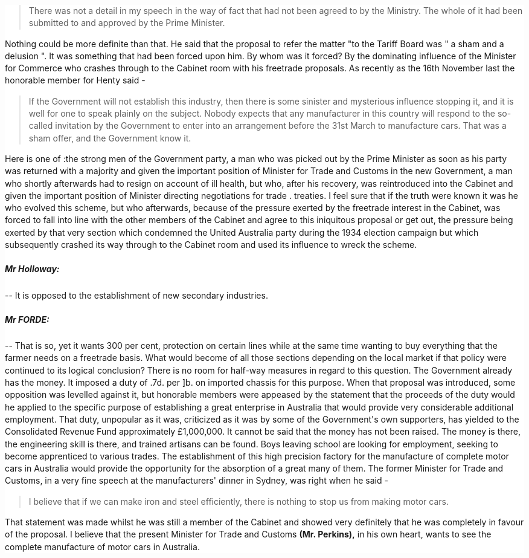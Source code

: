   >There was not a detail in my speech in the way of fact that had not been agreed to by the Ministry. The whole of it had been submitted to and approved by the Prime Minister. 

Nothing could be more definite than that. He said that the proposal to refer the matter "to the Tariff Board was " a sham and a delusion ". It was something that had been forced upon him. By whom was it forced? By the dominating influence of the Minister for Commerce who crashes through to the Cabinet room with his freetrade proposals. As recently as the 16th November last the honorable member for Henty said - 

  >If the Government will not establish this industry, then there is some sinister and mysterious influence stopping it, and it is well for one to speak plainly on the subject. Nobody expects that any manufacturer in this country will respond to the so-called invitation by the Government to enter into an arrangement before the 31st March to manufacture cars. That was a sham offer, and the Government know it. 

Here is one of :the strong men of the Government party, a man who was picked out by the Prime Minister as soon as his party was returned with a majority and given the important position of Minister for Trade and Customs in the new Government, a man who shortly afterwards had to resign on account of ill health, but who, after his recovery, was reintroduced into the Cabinet and given the important position of Minister directing negotiations for trade . treaties. I feel sure that if the truth were known it was he who evolved this scheme, but who afterwards, because of the pressure exerted by the freetrade interest in the Cabinet, was forced to fall into line with the other members of the Cabinet and agree to this iniquitous proposal or get out, the pressure being exerted by that very section which condemned the United Australia party during the 1934 election campaign but which subsequently crashed its way through to the Cabinet room and used its influence to wreck the scheme. 

##### Mr Holloway:

-- It is opposed to the establishment of new secondary industries. 

##### Mr FORDE:

-- That is so, yet it wants 300 per cent, protection on certain lines while at the same time wanting to buy everything that the farmer needs on a freetrade basis. What would become of all those sections depending on the local market if that policy were continued to its logical conclusion? There is no room for half-way measures in regard to this question. The Government already has the money. It imposed a duty of .7d. per ]b. on imported chassis for this purpose. When that proposal was introduced, some opposition was levelled against it, but honorable members were appeased by the statement that the proceeds of the duty would he applied to the specific purpose of establishing a great enterprise in Australia that would provide very considerable additional employment. That duty, unpopular as it was, criticized as it was by some of the Government's own supporters, has yielded to the Consolidated Revenue Fund approximately £1,000,000. It cannot be said that the money has not been raised. The money is there, the engineering skill is there, and trained artisans can be found. Boys leaving school are looking for employment, seeking to become apprenticed to various trades. The establishment of this high precision factory  for the manufacture of complete motor cars in Australia would provide the opportunity for the absorption of a great many of them. The former Minister for Trade and Customs, in a very fine speech at the manufacturers' dinner in Sydney, was right when he said - 

  >I believe that if we can make iron and  steel  efficiently, there is nothing to stop us from making motor cars. 

That statement was made whilst he was still a member of the Cabinet and showed very definitely that he was completely in favour of the proposal. I believe that the present Minister for Trade and Customs  **(Mr. Perkins),**  in his own heart, wants to see the complete manufacture of motor cars in Australia. 
